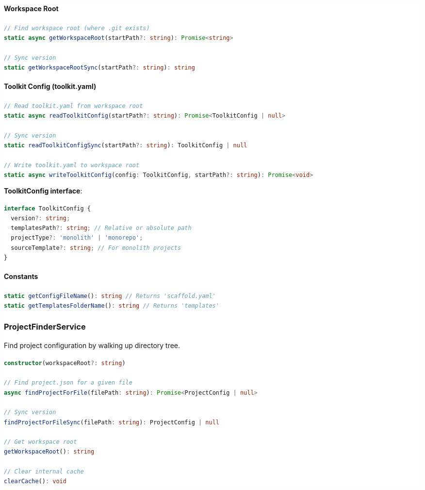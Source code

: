 #### Workspace Root

```typescript
// Find workspace root (where .git exists)
static async getWorkspaceRoot(startPath?: string): Promise<string>

// Sync version
static getWorkspaceRootSync(startPath?: string): string
```

#### Toolkit Config (toolkit.yaml)

```typescript
// Read toolkit.yaml from workspace root
static async readToolkitConfig(startPath?: string): Promise<ToolkitConfig | null>

// Sync version
static readToolkitConfigSync(startPath?: string): ToolkitConfig | null

// Write toolkit.yaml to workspace root
static async writeToolkitConfig(config: ToolkitConfig, startPath?: string): Promise<void>
```

**ToolkitConfig interface**:
```typescript
interface ToolkitConfig {
  version?: string;
  templatesPath?: string; // Relative or absolute path
  projectType?: 'monolith' | 'monorepo';
  sourceTemplate?: string; // For monolith projects
}
```

#### Constants

```typescript
static getConfigFileName(): string // Returns 'scaffold.yaml'
static getTemplatesFolderName(): string // Returns 'templates'
```

### ProjectFinderService

Find project configuration by walking up directory tree.

```typescript
constructor(workspaceRoot?: string)

// Find project.json for a given file
async findProjectForFile(filePath: string): Promise<ProjectConfig | null>

// Sync version
findProjectForFileSync(filePath: string): ProjectConfig | null

// Get workspace root
getWorkspaceRoot(): string

// Clear internal cache
clearCache(): void
```
